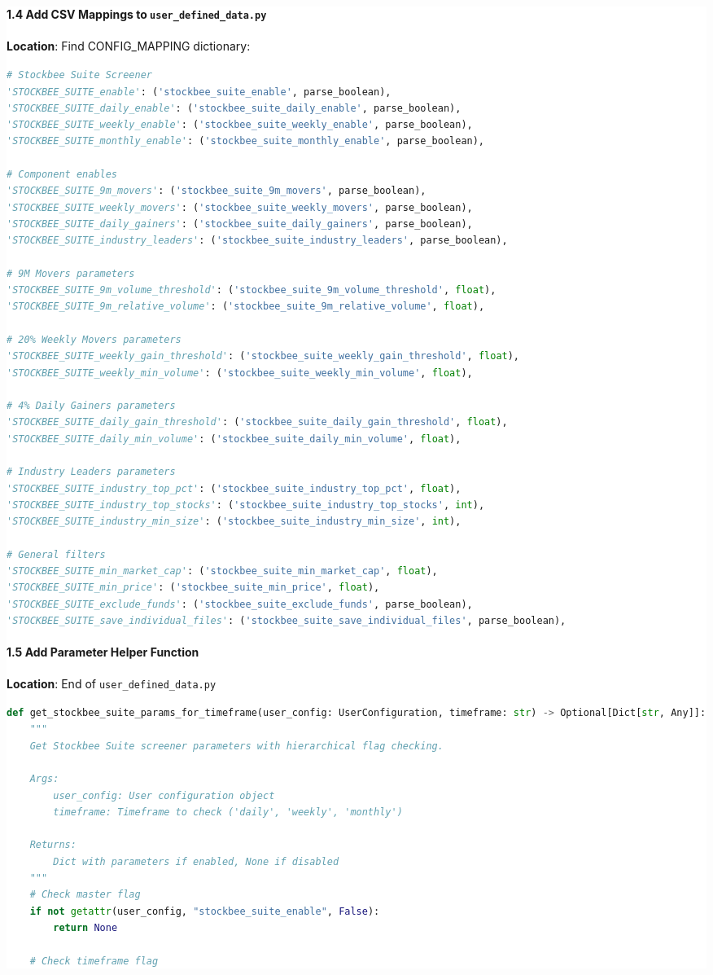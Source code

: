 ```python
```

#### 1.4 Add CSV Mappings to `user_defined_data.py`

**Location**: Find CONFIG_MAPPING dictionary:

```python
# Stockbee Suite Screener
'STOCKBEE_SUITE_enable': ('stockbee_suite_enable', parse_boolean),
'STOCKBEE_SUITE_daily_enable': ('stockbee_suite_daily_enable', parse_boolean),
'STOCKBEE_SUITE_weekly_enable': ('stockbee_suite_weekly_enable', parse_boolean),
'STOCKBEE_SUITE_monthly_enable': ('stockbee_suite_monthly_enable', parse_boolean),

# Component enables
'STOCKBEE_SUITE_9m_movers': ('stockbee_suite_9m_movers', parse_boolean),
'STOCKBEE_SUITE_weekly_movers': ('stockbee_suite_weekly_movers', parse_boolean),
'STOCKBEE_SUITE_daily_gainers': ('stockbee_suite_daily_gainers', parse_boolean),
'STOCKBEE_SUITE_industry_leaders': ('stockbee_suite_industry_leaders', parse_boolean),

# 9M Movers parameters
'STOCKBEE_SUITE_9m_volume_threshold': ('stockbee_suite_9m_volume_threshold', float),
'STOCKBEE_SUITE_9m_relative_volume': ('stockbee_suite_9m_relative_volume', float),

# 20% Weekly Movers parameters
'STOCKBEE_SUITE_weekly_gain_threshold': ('stockbee_suite_weekly_gain_threshold', float),
'STOCKBEE_SUITE_weekly_min_volume': ('stockbee_suite_weekly_min_volume', float),

# 4% Daily Gainers parameters
'STOCKBEE_SUITE_daily_gain_threshold': ('stockbee_suite_daily_gain_threshold', float),
'STOCKBEE_SUITE_daily_min_volume': ('stockbee_suite_daily_min_volume', float),

# Industry Leaders parameters
'STOCKBEE_SUITE_industry_top_pct': ('stockbee_suite_industry_top_pct', float),
'STOCKBEE_SUITE_industry_top_stocks': ('stockbee_suite_industry_top_stocks', int),
'STOCKBEE_SUITE_industry_min_size': ('stockbee_suite_industry_min_size', int),

# General filters
'STOCKBEE_SUITE_min_market_cap': ('stockbee_suite_min_market_cap', float),
'STOCKBEE_SUITE_min_price': ('stockbee_suite_min_price', float),
'STOCKBEE_SUITE_exclude_funds': ('stockbee_suite_exclude_funds', parse_boolean),
'STOCKBEE_SUITE_save_individual_files': ('stockbee_suite_save_individual_files', parse_boolean),
```

#### 1.5 Add Parameter Helper Function

**Location**: End of `user_defined_data.py`

```python
def get_stockbee_suite_params_for_timeframe(user_config: UserConfiguration, timeframe: str) -> Optional[Dict[str, Any]]:
    """
    Get Stockbee Suite screener parameters with hierarchical flag checking.

    Args:
        user_config: User configuration object
        timeframe: Timeframe to check ('daily', 'weekly', 'monthly')

    Returns:
        Dict with parameters if enabled, None if disabled
    """
    # Check master flag
    if not getattr(user_config, "stockbee_suite_enable", False):
        return None

    # Check timeframe flag
```
